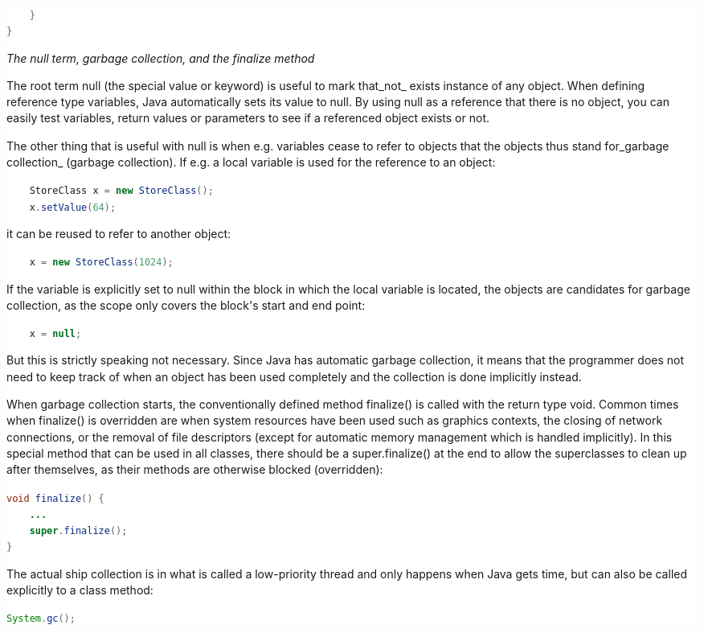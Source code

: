 ```java
    }
}
```

_The null term, garbage collection, and the finalize method_

The root term null (the special value or keyword) is useful to mark that_not_ exists instance of any object. When defining reference type variables, Java automatically sets its value to null. By using null as a reference that there is no object, you can easily test variables, return values ​​or parameters to see if a referenced object exists or not.

The other thing that is useful with null is when e.g. variables cease to refer to objects that the objects thus stand for_garbage collection_ (garbage collection). If e.g. a local variable is used for the reference to an object:

```java
    StoreClass x = new StoreClass();
    x.setValue(64);
```

it can be reused to refer to another object:

```java
    x = new StoreClass(1024);
```

If the variable is explicitly set to null within the block in which the local variable is located, the objects are candidates for garbage collection, as the scope only covers the block's start and end point:

```java
    x = null;
```

But this is strictly speaking not necessary. Since Java has automatic garbage collection, it means that the programmer does not need to keep track of when an object has been used completely and the collection is done implicitly instead.

When garbage collection starts, the conventionally defined method finalize() is called with the return type void. Common times when finalize() is overridden are when system resources have been used such as graphics contexts, the closing of network connections, or the removal of file descriptors (except for automatic memory management which is handled implicitly). In this special method that can be used in all classes, there should be a super.finalize() at the end to allow the superclasses to clean up after themselves, as their methods are otherwise blocked (overridden):

```java
void finalize() {
    ...
    super.finalize();
}
```

The actual ship collection is in what is called a low-priority thread and only happens when Java gets time, but can also be called explicitly to a class method:

```java
System.gc();
```
